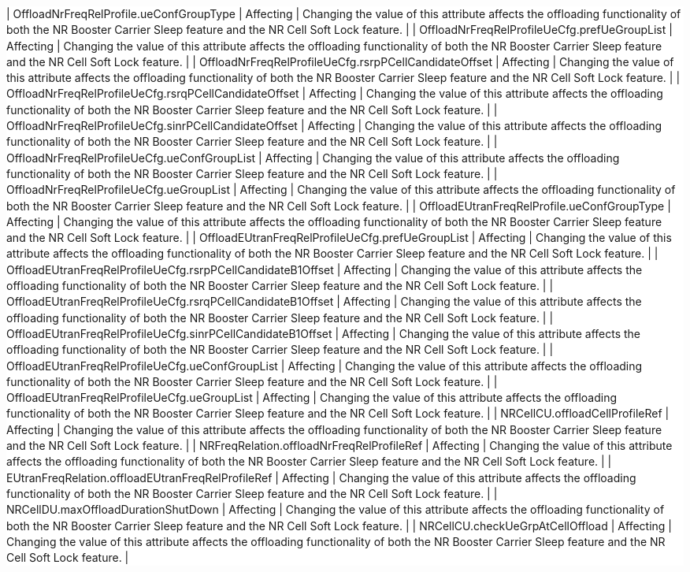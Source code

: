 | OffloadNrFreqRelProfile.ueConfGroupType                              | Affecting  | Changing the value of this attribute affects the offloading                                     functionality of both the NR Booster Carrier Sleep feature and                                     the NR Cell Soft Lock feature. |
| OffloadNrFreqRelProfileUeCfg.prefUeGroupList                         | Affecting  | Changing the value of this attribute affects the offloading                                     functionality of both the NR Booster Carrier Sleep feature and                                     the NR Cell Soft Lock feature. |
| OffloadNrFreqRelProfileUeCfg.rsrpPCellCandidateOffset                | Affecting  | Changing the value of this attribute affects the offloading                                     functionality of both the NR Booster Carrier Sleep feature and                                     the NR Cell Soft Lock feature. |
| OffloadNrFreqRelProfileUeCfg.rsrqPCellCandidateOffset                | Affecting  | Changing the value of this attribute affects the offloading                                     functionality of both the NR Booster Carrier Sleep feature and                                     the NR Cell Soft Lock feature. |
| OffloadNrFreqRelProfileUeCfg.sinrPCellCandidateOffset                | Affecting  | Changing the value of this attribute affects the offloading                                     functionality of both the NR Booster Carrier Sleep feature and                                     the NR Cell Soft Lock feature. |
| OffloadNrFreqRelProfileUeCfg.ueConfGroupList                         | Affecting  | Changing the value of this attribute affects the offloading                                     functionality of both the NR Booster Carrier Sleep feature and                                     the NR Cell Soft Lock feature. |
| OffloadNrFreqRelProfileUeCfg.ueGroupList                             | Affecting  | Changing the value of this attribute affects the offloading                                     functionality of both the NR Booster Carrier Sleep feature and                                     the NR Cell Soft Lock feature. |
| OffloadEUtranFreqRelProfile.ueConfGroupType                          | Affecting  | Changing the value of this attribute affects the offloading                                     functionality of both the NR Booster Carrier Sleep feature and                                     the NR Cell Soft Lock feature. |
| OffloadEUtranFreqRelProfileUeCfg.prefUeGroupList                     | Affecting  | Changing the value of this attribute affects the offloading                                     functionality of both the NR Booster Carrier Sleep feature and                                     the NR Cell Soft Lock feature. |
| OffloadEUtranFreqRelProfileUeCfg.rsrpPCellCandidateB1Offset          | Affecting  | Changing the value of this attribute affects the offloading                                     functionality of both the NR Booster Carrier Sleep feature and                                     the NR Cell Soft Lock feature. |
| OffloadEUtranFreqRelProfileUeCfg.rsrqPCellCandidateB1Offset          | Affecting  | Changing the value of this attribute affects the offloading                                     functionality of both the NR Booster Carrier Sleep feature and                                     the NR Cell Soft Lock feature. |
| OffloadEUtranFreqRelProfileUeCfg.sinrPCellCandidateB1Offset          | Affecting  | Changing the value of this attribute affects the offloading                                     functionality of both the NR Booster Carrier Sleep feature and                                     the NR Cell Soft Lock feature. |
| OffloadEUtranFreqRelProfileUeCfg.ueConfGroupList                     | Affecting  | Changing the value of this attribute affects the offloading                                     functionality of both the NR Booster Carrier Sleep feature and                                     the NR Cell Soft Lock feature. |
| OffloadEUtranFreqRelProfileUeCfg.ueGroupList                         | Affecting  | Changing the value of this attribute affects the offloading                                     functionality of both the NR Booster Carrier Sleep feature and                                     the NR Cell Soft Lock feature. |
| NRCellCU.offloadCellProfileRef                                       | Affecting  | Changing the value of this attribute affects the offloading                                     functionality of both the NR Booster Carrier Sleep feature and                                     the NR Cell Soft Lock feature. |
| NRFreqRelation.offloadNrFreqRelProfileRef                            | Affecting  | Changing the value of this attribute affects the offloading                                     functionality of both the NR Booster Carrier Sleep feature and                                     the NR Cell Soft Lock feature. |
| EUtranFreqRelation.offloadEUtranFreqRelProfileRef                    | Affecting  | Changing the value of this attribute affects the offloading                                     functionality of both the NR Booster Carrier Sleep feature and                                     the NR Cell Soft Lock feature. |
| NRCellDU.maxOffloadDurationShutDown                                  | Affecting  | Changing the value of this attribute affects the offloading                                     functionality of both the NR Booster Carrier Sleep feature and                                     the NR Cell Soft Lock feature. |
| NRCellCU.checkUeGrpAtCellOffload                                     | Affecting  | Changing the value of this attribute affects the offloading                                     functionality of both the NR Booster Carrier Sleep feature and                                     the NR Cell Soft Lock feature. |